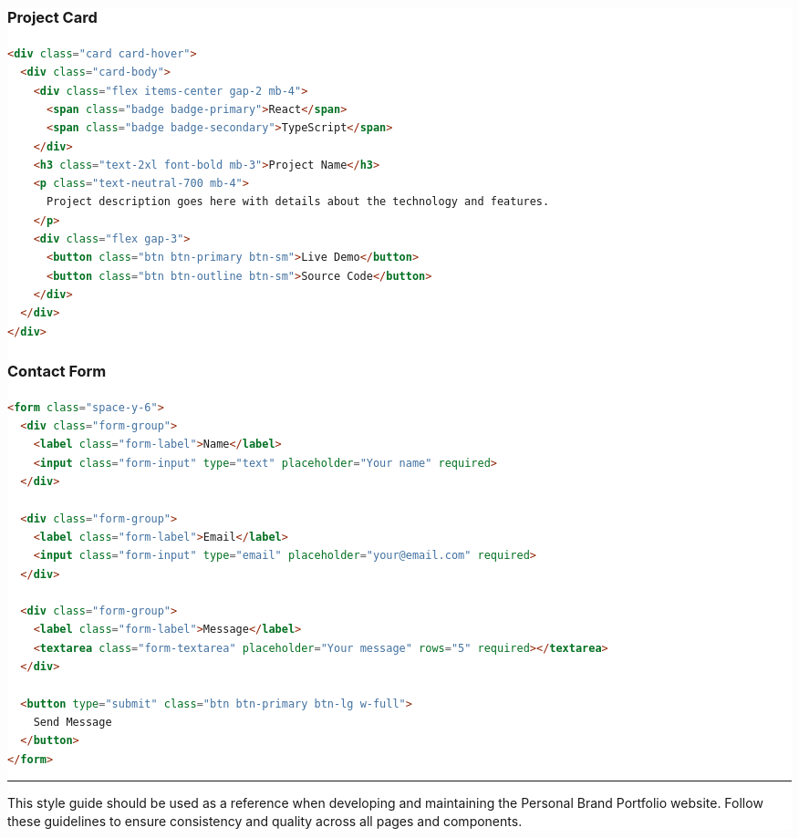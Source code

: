 ### Project Card

```html
<div class="card card-hover">
  <div class="card-body">
    <div class="flex items-center gap-2 mb-4">
      <span class="badge badge-primary">React</span>
      <span class="badge badge-secondary">TypeScript</span>
    </div>
    <h3 class="text-2xl font-bold mb-3">Project Name</h3>
    <p class="text-neutral-700 mb-4">
      Project description goes here with details about the technology and features.
    </p>
    <div class="flex gap-3">
      <button class="btn btn-primary btn-sm">Live Demo</button>
      <button class="btn btn-outline btn-sm">Source Code</button>
    </div>
  </div>
</div>
```

### Contact Form

```html
<form class="space-y-6">
  <div class="form-group">
    <label class="form-label">Name</label>
    <input class="form-input" type="text" placeholder="Your name" required>
  </div>
  
  <div class="form-group">
    <label class="form-label">Email</label>
    <input class="form-input" type="email" placeholder="your@email.com" required>
  </div>
  
  <div class="form-group">
    <label class="form-label">Message</label>
    <textarea class="form-textarea" placeholder="Your message" rows="5" required></textarea>
  </div>
  
  <button type="submit" class="btn btn-primary btn-lg w-full">
    Send Message
  </button>
</form>
```

---

This style guide should be used as a reference when developing and maintaining the Personal Brand Portfolio website. Follow these guidelines to ensure consistency and quality across all pages and components. 
